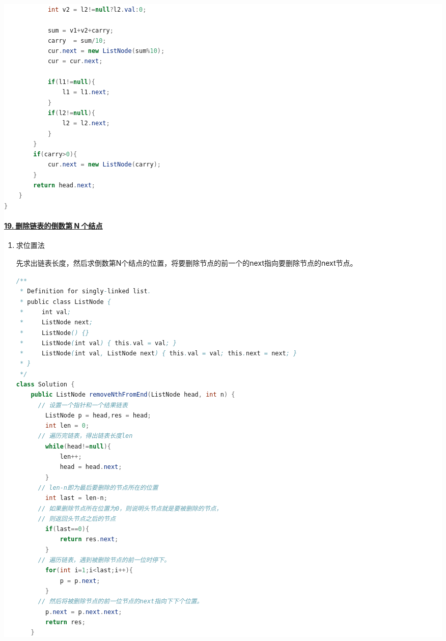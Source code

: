 ```java
            int v2 = l2!=null?l2.val:0;
            
            sum = v1+v2+carry;
            carry  = sum/10;
            cur.next = new ListNode(sum%10);
            cur = cur.next;

            if(l1!=null){
                l1 = l1.next;
            }
            if(l2!=null){
                l2 = l2.next;
            }
        }
        if(carry>0){
            cur.next = new ListNode(carry);
        }
        return head.next;
    }
}
```

#### [19. 删除链表的倒数第 N 个结点](https://leetcode-cn.com/problems/remove-nth-node-from-end-of-list/)

1. 求位置法

   先求出链表长度，然后求倒数第N个结点的位置，将要删除节点的前一个的next指向要删除节点的next节点。

   ```java
   /**
    * Definition for singly-linked list.
    * public class ListNode {
    *     int val;
    *     ListNode next;
    *     ListNode() {}
    *     ListNode(int val) { this.val = val; }
    *     ListNode(int val, ListNode next) { this.val = val; this.next = next; }
    * }
    */
   class Solution {
       public ListNode removeNthFromEnd(ListNode head, int n) {
         // 设置一个指针和一个结果链表
           ListNode p = head,res = head;
           int len = 0;
         // 遍历完链表，得出链表长度len
           while(head!=null){
               len++;
               head = head.next;
           }
         // len-n即为最后要删除的节点所在的位置
           int last = len-n;
         // 如果删除节点所在位置为0，则说明头节点就是要被删除的节点，
         // 则返回头节点之后的节点
           if(last==0){
               return res.next;
           }
         // 遍历链表，遇到被删除节点的前一位时停下。
           for(int i=1;i<last;i++){
               p = p.next;
           }
         // 然后将被删除节点的前一位节点的next指向下下个位置。
           p.next = p.next.next;
           return res;
       }
   ```